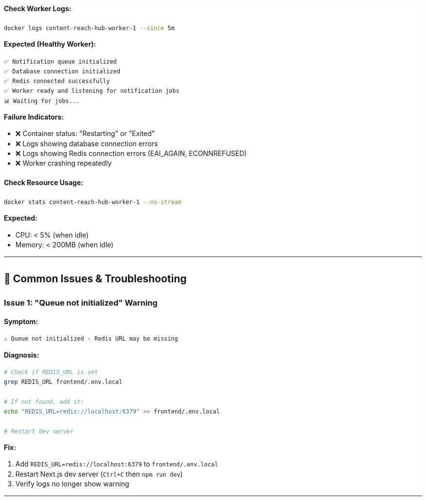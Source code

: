 #### **Check Worker Logs:**
```bash
docker logs content-reach-hub-worker-1 --since 5m
```

**Expected (Healthy Worker):**
```
✅ Notification queue initialized
✅ Database connection initialized
✅ Redis connected successfully
✅ Worker ready and listening for notification jobs
📊 Waiting for jobs...
```

**Failure Indicators:**
- ❌ Container status: "Restarting" or "Exited"
- ❌ Logs showing database connection errors
- ❌ Logs showing Redis connection errors (EAI_AGAIN, ECONNREFUSED)
- ❌ Worker crashing repeatedly

#### **Check Resource Usage:**
```bash
docker stats content-reach-hub-worker-1 --no-stream
```

**Expected:**
- CPU: < 5% (when idle)
- Memory: < 200MB (when idle)

---

## 🐛 **Common Issues & Troubleshooting**

### **Issue 1: "Queue not initialized" Warning**

**Symptom:**
```
⚠️ Queue not initialized - Redis URL may be missing
```

**Diagnosis:**
```bash
# Check if REDIS_URL is set
grep REDIS_URL frontend/.env.local

# If not found, add it:
echo "REDIS_URL=redis://localhost:6379" >> frontend/.env.local

# Restart dev server
```

**Fix:**
1. Add `REDIS_URL=redis://localhost:6379` to `frontend/.env.local`
2. Restart Next.js dev server (`Ctrl+C` then `npm run dev`)
3. Verify logs no longer show warning

---